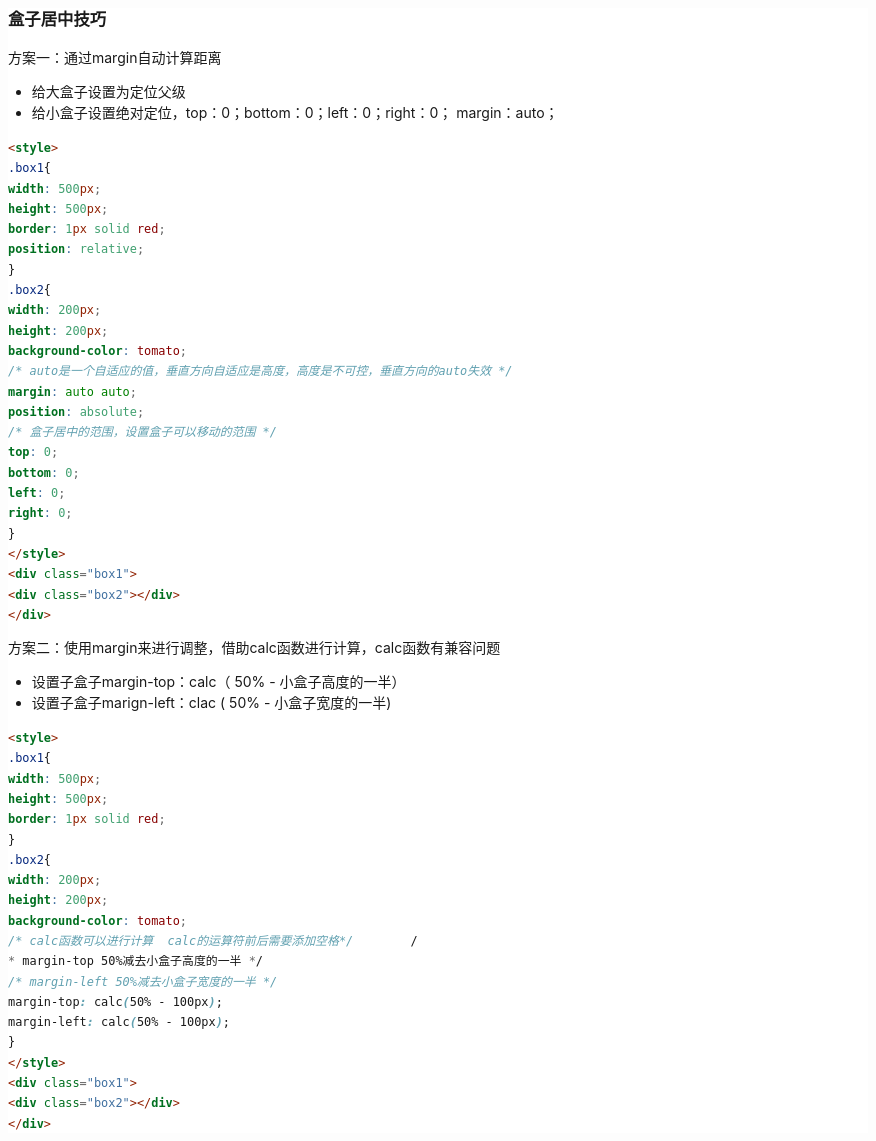 ### 盒子居中技巧

方案一：通过margin自动计算距离

- 给大盒子设置为定位父级
- 给小盒子设置绝对定位，top：0；bottom：0；left：0；right：0； margin：auto；

```html
<style>    
.box1{        
width: 500px;        
height: 500px;        
border: 1px solid red;        
position: relative;    
}    
.box2{        
width: 200px;        
height: 200px;        
background-color: tomato;        
/* auto是一个自适应的值，垂直方向自适应是高度，高度是不可控，垂直方向的auto失效 */        
margin: auto auto;        
position: absolute;        
/* 盒子居中的范围，设置盒子可以移动的范围 */        
top: 0;       
bottom: 0;        
left: 0;        
right: 0;    
}
</style>
<div class="box1">    
<div class="box2"></div>
</div>
```

方案二：使用margin来进行调整，借助calc函数进行计算，calc函数有兼容问题

- 设置子盒子margin-top：calc（ 50% - 小盒子高度的一半）
- 设置子盒子marign-left：clac ( 50% - 小盒子宽度的一半)

```html
<style>    
.box1{        
width: 500px;        
height: 500px;       
border: 1px solid red;    
}    
.box2{       
width: 200px;        
height: 200px;        
background-color: tomato;        
/* calc函数可以进行计算  calc的运算符前后需要添加空格*/        /
* margin-top 50%减去小盒子高度的一半 */        
/* margin-left 50%减去小盒子宽度的一半 */        
margin-top: calc(50% - 100px);        
margin-left: calc(50% - 100px);    
}
</style>
<div class="box1">    
<div class="box2"></div>
</div>
```
